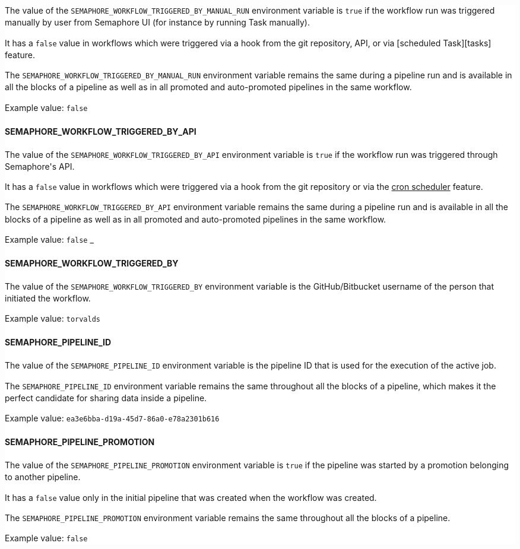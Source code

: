The value of the `SEMAPHORE_WORKFLOW_TRIGGERED_BY_MANUAL_RUN` environment variable
is `true` if the workflow run was triggered manually by user from Semaphore UI (for instance by running Task manually).

It has a `false` value in workflows which were triggered via a hook from the git
repository, API, or via [scheduled Task][tasks] feature.

The `SEMAPHORE_WORKFLOW_TRIGGERED_BY_MANUAL_RUN` environment variable remains the same
during a pipeline run and is available in all the blocks of a pipeline as well
as in all promoted and auto-promoted pipelines in the same workflow.

Example value: `false`


#### SEMAPHORE\_WORKFLOW\_TRIGGERED\_BY\_API

The value of the `SEMAPHORE_WORKFLOW_TRIGGERED_BY_API` environment variable
is `true` if the workflow run was triggered through Semaphore's API.

It has a `false` value in workflows which were triggered via a hook from the git
repository or via the [cron scheduler][scheduler] feature.

The `SEMAPHORE_WORKFLOW_TRIGGERED_BY_API` environment variable remains the same
during a pipeline run and is available in all the blocks of a pipeline as well
as in all promoted and auto-promoted pipelines in the same workflow.

Example value: `false`
_
#### SEMAPHORE\_WORKFLOW\_TRIGGERED\_BY

The value of the `SEMAPHORE_WORKFLOW_TRIGGERED_BY` environment variable is 
the GitHub/Bitbucket username of the person that initiated the workflow.

Example value: `torvalds`

#### SEMAPHORE\_PIPELINE\_ID

The value of the `SEMAPHORE_PIPELINE_ID` environment variable is the pipeline
ID that is used for the execution of the active job.

The `SEMAPHORE_PIPELINE_ID` environment variable remains the same throughout
all the blocks of a pipeline, which makes it the perfect candidate for sharing
data inside a pipeline.

Example value: `ea3e6bba-d19a-45d7-86a0-e78a2301b616`

#### SEMAPHORE\_PIPELINE\_PROMOTION

The value of the `SEMAPHORE_PIPELINE_PROMOTION` environment variable is `true`
if the pipeline was started by a promotion belonging to another pipeline.

It has a `false` value only in the initial pipeline that was created when
the workflow was created.

The `SEMAPHORE_PIPELINE_PROMOTION` environment variable remains the same
throughout all the blocks of a pipeline.

Example value: `false`


[scheduler]: ../essentials/schedule-a-workflow-run.md
[setting-env-vars]: ../essentials/environment-variables.md
[after-pipeline-ref]: /reference/pipeline-yaml-reference/#after_pipeline